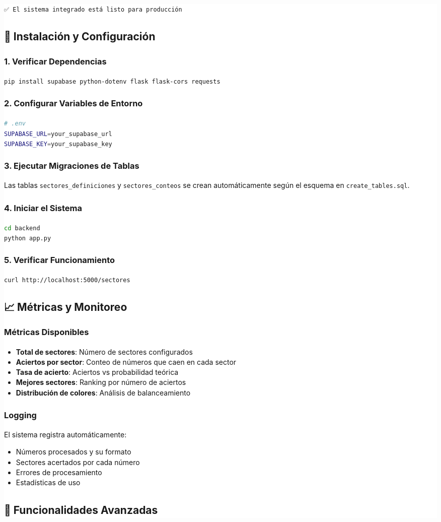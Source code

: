 ```
✅ El sistema integrado está listo para producción
```

## 🚀 Instalación y Configuración

### 1. Verificar Dependencias
```bash
pip install supabase python-dotenv flask flask-cors requests
```

### 2. Configurar Variables de Entorno
```bash
# .env
SUPABASE_URL=your_supabase_url
SUPABASE_KEY=your_supabase_key
```

### 3. Ejecutar Migraciones de Tablas
Las tablas `sectores_definiciones` y `sectores_conteos` se crean automáticamente según el esquema en `create_tables.sql`.

### 4. Iniciar el Sistema
```bash
cd backend
python app.py
```

### 5. Verificar Funcionamiento
```bash
curl http://localhost:5000/sectores
```

## 📈 Métricas y Monitoreo

### Métricas Disponibles
- **Total de sectores**: Número de sectores configurados
- **Aciertos por sector**: Conteo de números que caen en cada sector
- **Tasa de acierto**: Aciertos vs probabilidad teórica
- **Mejores sectores**: Ranking por número de aciertos
- **Distribución de colores**: Análisis de balanceamiento

### Logging
El sistema registra automáticamente:
- Números procesados y su formato
- Sectores acertados por cada número
- Errores de procesamiento
- Estadísticas de uso

## 🔮 Funcionalidades Avanzadas

